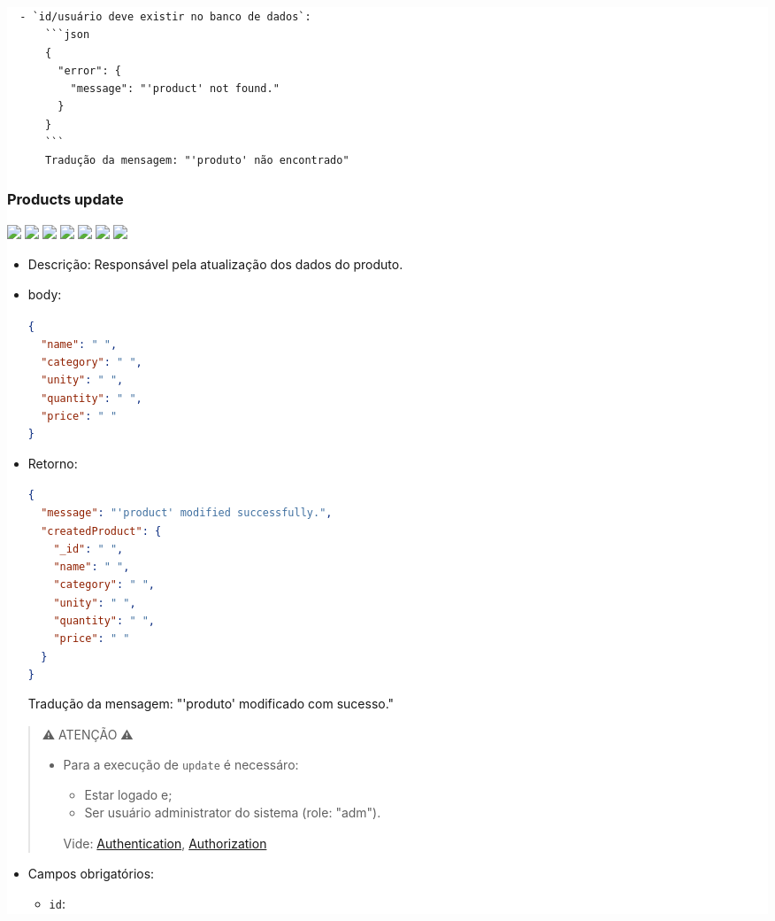       - `id/usuário deve existir no banco de dados`:
          ```json
          {
            "error": {
              "message": "'product' not found."
            }
          }
          ```
          Tradução da mensagem: "'produto' não encontrado" 

### Products update
<img src="https://img.shields.io/static/v1?label=Metodo&message=PUT&color=D88A12&style=flat-square&logo="/> <img src="https://img.shields.io/static/v1?label=Rota&message='/products:id'&color=712776&style=flat-square&logo="/> <img src="https://img.shields.io/static/v1?label=Autenticacao&message=SIM&color=DFCA11&style=flat-square&logo="/> <img src="https://img.shields.io/static/v1?label=Autorizacao&message=SIM&color=DFCA11&&style=flat-square&logo="/> <img src="https://img.shields.io/static/v1?label=Param&message=SIM&color=DFCA11&&style=flat-square&logo="/> <img src="https://img.shields.io/static/v1?label=Body&message=SIM&color=DFCA11&&style=flat-square&logo="/> <img src="https://img.shields.io/static/v1?label=Header&message=SIM&color=DFCA11&&style=flat-square&logo="/>

- Descrição: Responsável pela atualização dos dados do produto. 

- body:

    ```json
    {
      "name": " ",
      "category": " ",
      "unity": " ",
      "quantity": " ",
      "price": " "
    }
    ```

- Retorno:

    ```json
    {
      "message": "'product' modified successfully.",
      "createdProduct": {
        "_id": " ",
        "name": " ",
        "category": " ",
        "unity": " ",
        "quantity": " ",
        "price": " "
      }
    }
    ```
    Tradução da mensagem: "'produto' modificado com sucesso."

>⚠️ ATENÇÃO ⚠️
> - Para a execução de `update` é necessáro:
>    - Estar logado e;
>    - Ser usuário administrator do sistema (role: "adm").
>
>    Vide: [Authentication](#authentication), [Authorization](#authorization)
 
- Campos obrigatórios:

  - `id`:
    